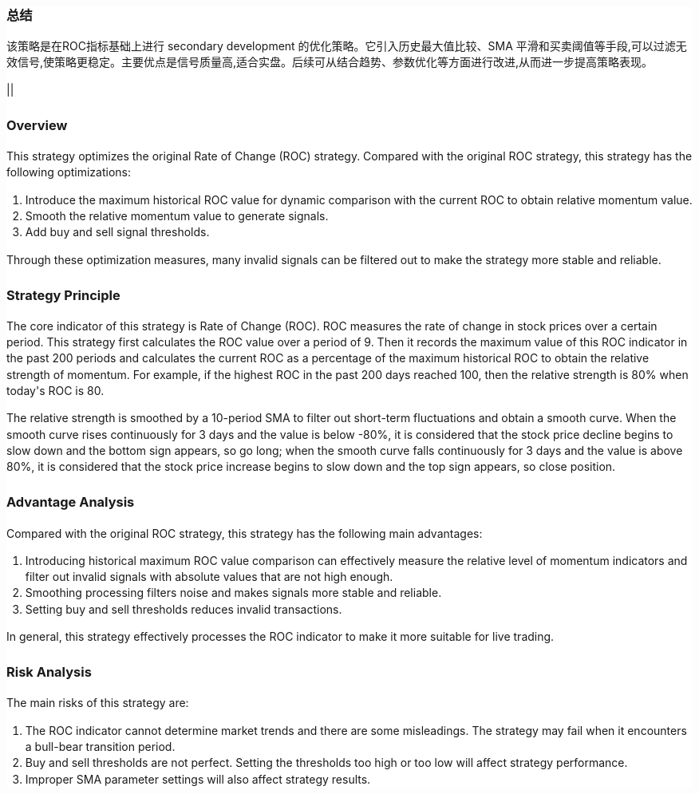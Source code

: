 ### 总结

该策略是在ROC指标基础上进行 secondary development 的优化策略。它引入历史最大值比较、SMA 平滑和买卖阈值等手段,可以过滤无效信号,使策略更稳定。主要优点是信号质量高,适合实盘。后续可从结合趋势、参数优化等方面进行改进,从而进一步提高策略表现。

||

### Overview

This strategy optimizes the original Rate of Change (ROC) strategy. Compared with the original ROC strategy, this strategy has the following optimizations:  

1. Introduce the maximum historical ROC value for dynamic comparison with the current ROC to obtain relative momentum value.
2. Smooth the relative momentum value to generate signals.  
3. Add buy and sell signal thresholds.

Through these optimization measures, many invalid signals can be filtered out to make the strategy more stable and reliable.

### Strategy Principle 

The core indicator of this strategy is Rate of Change (ROC). ROC measures the rate of change in stock prices over a certain period. This strategy first calculates the ROC value over a period of 9. Then it records the maximum value of this ROC indicator in the past 200 periods and calculates the current ROC as a percentage of the maximum historical ROC to obtain the relative strength of momentum. For example, if the highest ROC in the past 200 days reached 100, then the relative strength is 80% when today's ROC is 80.

The relative strength is smoothed by a 10-period SMA to filter out short-term fluctuations and obtain a smooth curve. When the smooth curve rises continuously for 3 days and the value is below -80%, it is considered that the stock price decline begins to slow down and the bottom sign appears, so go long; when the smooth curve falls continuously for 3 days and the value is above 80%, it is considered that the stock price increase begins to slow down and the top sign appears, so close position.

### Advantage Analysis

Compared with the original ROC strategy, this strategy has the following main advantages:

1. Introducing historical maximum ROC value comparison can effectively measure the relative level of momentum indicators and filter out invalid signals with absolute values that are not high enough.
2. Smoothing processing filters noise and makes signals more stable and reliable.
3. Setting buy and sell thresholds reduces invalid transactions.

In general, this strategy effectively processes the ROC indicator to make it more suitable for live trading.

### Risk Analysis

The main risks of this strategy are:  

1. The ROC indicator cannot determine market trends and there are some misleadings. The strategy may fail when it encounters a bull-bear transition period.
2. Buy and sell thresholds are not perfect. Setting the thresholds too high or too low will affect strategy performance.
3. Improper SMA parameter settings will also affect strategy results.
